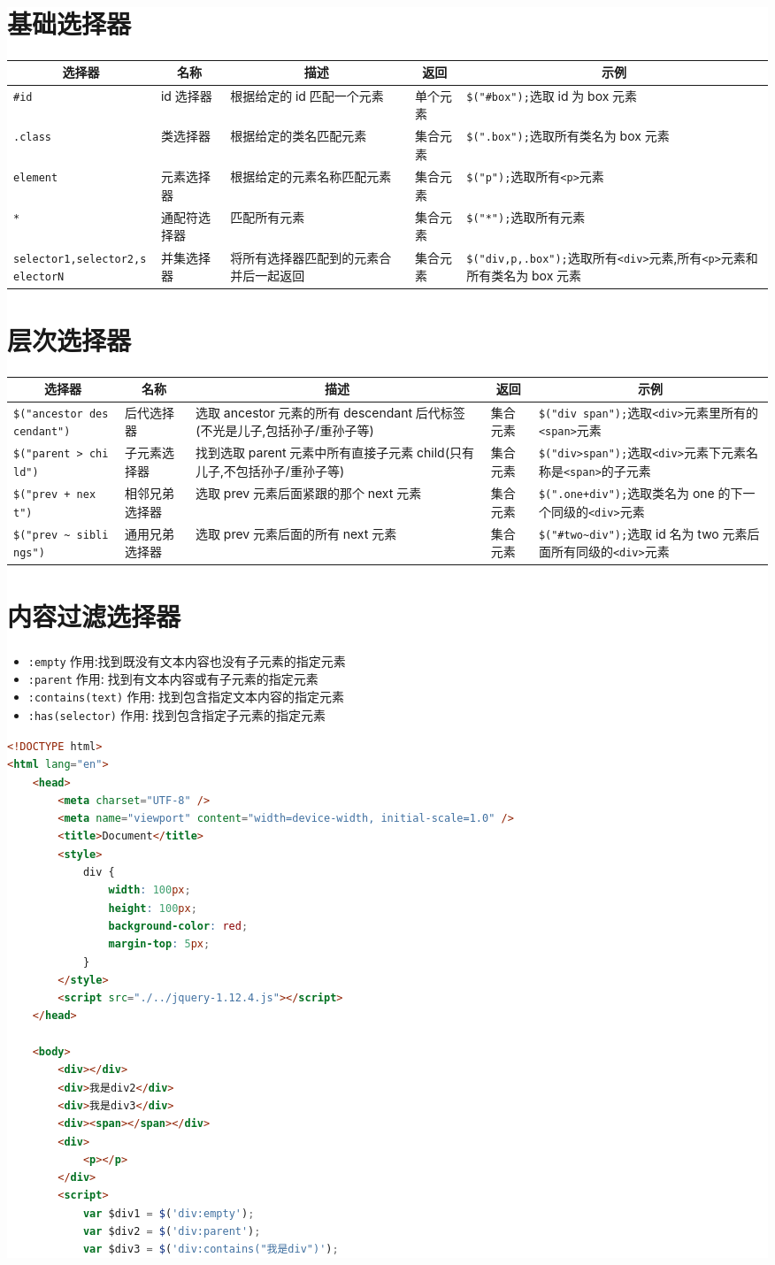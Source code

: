# 基础选择器

| 选择器                          | 名称         | 描述                                   | 返回     | 示例                                                                     |
| ------------------------------- | ------------ | -------------------------------------- | -------- | ------------------------------------------------------------------------ |
| `#id`                           | id 选择器    | 根据给定的 id 匹配一个元素             | 单个元素 | `$("#box");`选取 id 为 box 元素                                          |
| `.class`                        | 类选择器     | 根据给定的类名匹配元素                 | 集合元素 | `$(".box");`选取所有类名为 box 元素                                      |
| `element`                       | 元素选择器   | 根据给定的元素名称匹配元素             | 集合元素 | `$("p");`选取所有`<p>`元素                                               |
| `*`                             | 通配符选择器 | 匹配所有元素                           | 集合元素 | `$("*");`选取所有元素                                                    |
| `selector1,selector2,selectorN` | 并集选择器   | 将所有选择器匹配到的元素合并后一起返回 | 集合元素 | `$("div,p,.box");`选取所有`<div>`元素,所有`<p>`元素和所有类名为 box 元素 |

# 层次选择器

| 选择器                     | 名称           | 描述                                                                       | 返回     | 示例                                                           |
| -------------------------- | -------------- | -------------------------------------------------------------------------- | -------- | -------------------------------------------------------------- |
| `$("ancestor descendant")` | 后代选择器     | 选取 ancestor 元素的所有 descendant 后代标签(不光是儿子,包括孙子/重孙子等) | 集合元素 | `$("div span");`选取`<div>`元素里所有的`<span>`元素            |
| `$("parent > child")`      | 子元素选择器   | 找到选取 parent 元素中所有直接子元素 child(只有儿子,不包括孙子/重孙子等)   | 集合元素 | `$("div>span");`选取`<div>`元素下元素名称是`<span>`的子元素    |
| `$("prev + next")`         | 相邻兄弟选择器 | 选取 prev 元素后面紧跟的那个 next 元素                                     | 集合元素 | `$(".one+div");`选取类名为 one 的下一个同级的`<div>`元素       |
| `$("prev ~ siblings")`     | 通用兄弟选择器 | 选取 prev 元素后面的所有 next 元素                                         | 集合元素 | `$("#two~div");`选取 id 名为 two 元素后面所有同级的`<div>`元素 |

# 内容过滤选择器

-   `:empty` 作用:找到既没有文本内容也没有子元素的指定元素
-   `:parent` 作用: 找到有文本内容或有子元素的指定元素
-   `:contains(text)` 作用: 找到包含指定文本内容的指定元素
-   `:has(selector)` 作用: 找到包含指定子元素的指定元素

```html
<!DOCTYPE html>
<html lang="en">
    <head>
        <meta charset="UTF-8" />
        <meta name="viewport" content="width=device-width, initial-scale=1.0" />
        <title>Document</title>
        <style>
            div {
                width: 100px;
                height: 100px;
                background-color: red;
                margin-top: 5px;
            }
        </style>
        <script src="./../jquery-1.12.4.js"></script>
    </head>

    <body>
        <div></div>
        <div>我是div2</div>
        <div>我是div3</div>
        <div><span></span></div>
        <div>
            <p></p>
        </div>
        <script>
            var $div1 = $('div:empty');
            var $div2 = $('div:parent');
            var $div3 = $('div:contains("我是div")');
```